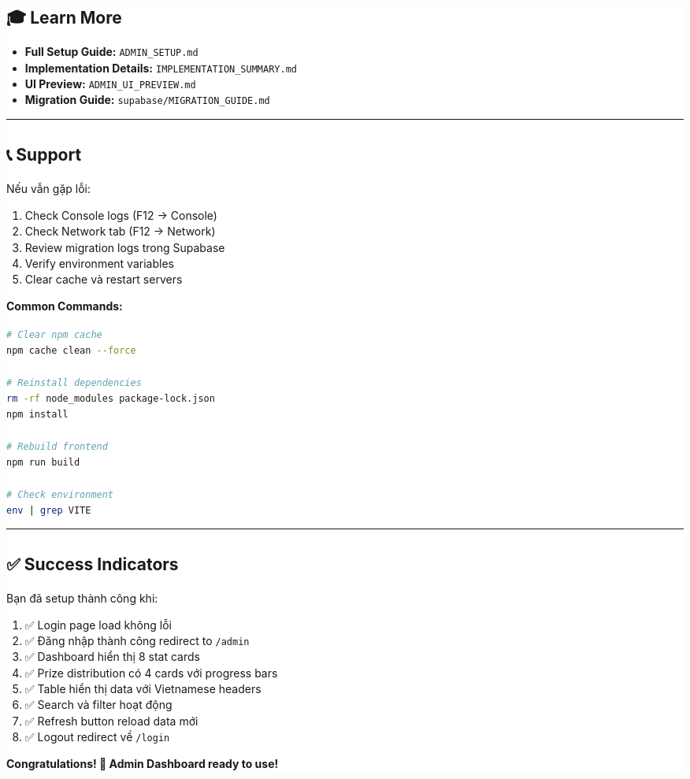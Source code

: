 
## 🎓 Learn More

- **Full Setup Guide:** `ADMIN_SETUP.md`
- **Implementation Details:** `IMPLEMENTATION_SUMMARY.md`
- **UI Preview:** `ADMIN_UI_PREVIEW.md`
- **Migration Guide:** `supabase/MIGRATION_GUIDE.md`

---

## 📞 Support

Nếu vẫn gặp lỗi:
1. Check Console logs (F12 → Console)
2. Check Network tab (F12 → Network)
3. Review migration logs trong Supabase
4. Verify environment variables
5. Clear cache và restart servers

**Common Commands:**
```bash
# Clear npm cache
npm cache clean --force

# Reinstall dependencies
rm -rf node_modules package-lock.json
npm install

# Rebuild frontend
npm run build

# Check environment
env | grep VITE
```

---

## ✅ Success Indicators

Bạn đã setup thành công khi:

1. ✅ Login page load không lỗi
2. ✅ Đăng nhập thành công redirect to `/admin`
3. ✅ Dashboard hiển thị 8 stat cards
4. ✅ Prize distribution có 4 cards với progress bars
5. ✅ Table hiển thị data với Vietnamese headers
6. ✅ Search và filter hoạt động
7. ✅ Refresh button reload data mới
8. ✅ Logout redirect về `/login`

**Congratulations! 🎉 Admin Dashboard ready to use!**
